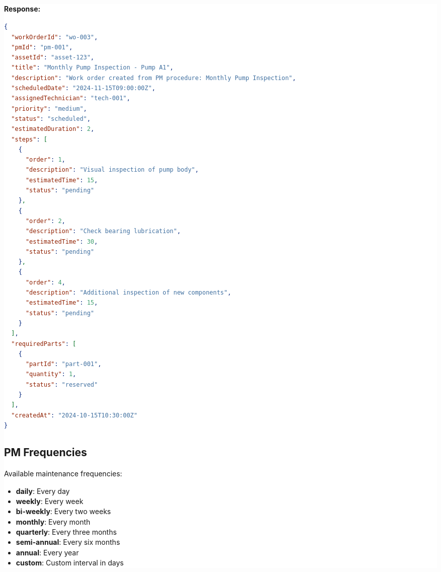 **Response:**
```json
{
  "workOrderId": "wo-003",
  "pmId": "pm-001",
  "assetId": "asset-123",
  "title": "Monthly Pump Inspection - Pump A1",
  "description": "Work order created from PM procedure: Monthly Pump Inspection",
  "scheduledDate": "2024-11-15T09:00:00Z",
  "assignedTechnician": "tech-001",
  "priority": "medium",
  "status": "scheduled",
  "estimatedDuration": 2,
  "steps": [
    {
      "order": 1,
      "description": "Visual inspection of pump body",
      "estimatedTime": 15,
      "status": "pending"
    },
    {
      "order": 2,
      "description": "Check bearing lubrication",
      "estimatedTime": 30,
      "status": "pending"
    },
    {
      "order": 4,
      "description": "Additional inspection of new components",
      "estimatedTime": 15,
      "status": "pending"
    }
  ],
  "requiredParts": [
    {
      "partId": "part-001",
      "quantity": 1,
      "status": "reserved"
    }
  ],
  "createdAt": "2024-10-15T10:30:00Z"
}
```

## PM Frequencies

Available maintenance frequencies:

- **daily**: Every day
- **weekly**: Every week
- **bi-weekly**: Every two weeks
- **monthly**: Every month
- **quarterly**: Every three months
- **semi-annual**: Every six months
- **annual**: Every year
- **custom**: Custom interval in days
